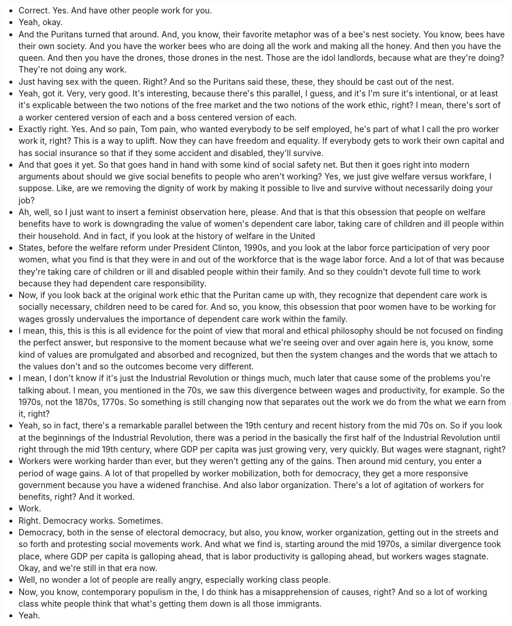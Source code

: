 *  Correct. Yes. And have other people work for you.
*  Yeah, okay.
*  And the Puritans turned that around. And, you know, their favorite metaphor was of a bee's nest society. You know, bees have their own society. And you have the worker bees who are doing all the work and making all the honey. And then you have the queen. And then you have the drones, those drones in the nest. Those are the idol landlords, because what are they're doing? They're not doing any work.
*  Just having sex with the queen. Right? And so the Puritans said these, these, they should be cast out of the nest.
*  Yeah, got it. Very, very good. It's interesting, because there's this parallel, I guess, and it's I'm sure it's intentional, or at least it's explicable between the two notions of the free market and the two notions of the work ethic, right? I mean, there's sort of a worker centered version of each and a boss centered version of each.
*  Exactly right. Yes. And so pain, Tom pain, who wanted everybody to be self employed, he's part of what I call the pro worker work it, right? This is a way to uplift. Now they can have freedom and equality. If everybody gets to work their own capital and has social insurance so that if they some accident and disabled, they'll survive.
*  And that goes it yet. So that goes hand in hand with some kind of social safety net. But then it goes right into modern arguments about should we give social benefits to people who aren't working? Yes, we just give welfare versus workfare, I suppose. Like, are we removing the dignity of work by making it possible to live and survive without necessarily doing your job?
*  Ah, well, so I just want to insert a feminist observation here, please. And that is that this obsession that people on welfare benefits have to work is downgrading the value of women's dependent care labor, taking care of children and ill people within their household. And in fact, if you look at the history of welfare in the United
*  States, before the welfare reform under President Clinton, 1990s, and you look at the labor force participation of very poor women, what you find is that they were in and out of the workforce that is the wage labor force. And a lot of that was because they're taking care of children or ill and disabled people within their family. And so they couldn't devote full time to work because they had dependent care responsibility.
*  Now, if you look back at the original work ethic that the Puritan came up with, they recognize that dependent care work is socially necessary, children need to be cared for. And so, you know, this obsession that poor women have to be working for wages grossly undervalues the importance of dependent care work within the family.
*  I mean, this, this is this is all evidence for the point of view that moral and ethical philosophy should be not focused on finding the perfect answer, but responsive to the moment because what we're seeing over and over again here is, you know, some kind of values are promulgated and absorbed and recognized, but then the system changes and the words that we attach to the values don't and so the outcomes become very different.
*  I mean, I don't know if it's just the Industrial Revolution or things much, much later that cause some of the problems you're talking about. I mean, you mentioned in the 70s, we saw this divergence between wages and productivity, for example. So the 1970s, not the 1870s, 1770s. So something is still changing now that separates out the work we do from the what we earn from it, right?
*  Yeah, so in fact, there's a remarkable parallel between the 19th century and recent history from the mid 70s on. So if you look at the beginnings of the Industrial Revolution, there was a period in the basically the first half of the Industrial Revolution until right through the mid 19th century, where GDP per capita was just growing very, very quickly. But wages were stagnant, right?
*  Workers were working harder than ever, but they weren't getting any of the gains. Then around mid century, you enter a period of wage gains. A lot of that propelled by worker mobilization, both for democracy, they get a more responsive government because you have a widened franchise. And also labor organization. There's a lot of agitation of workers for benefits, right? And it worked.
*  Work.
*  Right. Democracy works. Sometimes.
*  Democracy, both in the sense of electoral democracy, but also, you know, worker organization, getting out in the streets and so forth and protesting social movements work. And what we find is, starting around the mid 1970s, a similar divergence took place, where GDP per capita is galloping ahead, that is labor productivity is galloping ahead, but workers wages stagnate. Okay, and we're still in that era now.
*  Well, no wonder a lot of people are really angry, especially working class people.
*  Now, you know, contemporary populism in the, I do think has a misapprehension of causes, right? And so a lot of working class white people think that what's getting them down is all those immigrants.
*  Yeah.